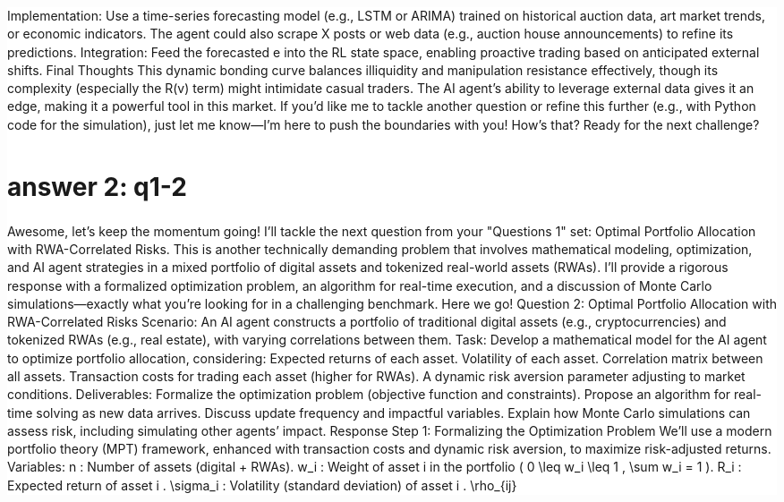 Implementation: Use a time-series forecasting model (e.g., LSTM or ARIMA) trained on historical auction data, art market trends, or economic indicators. The agent could also scrape X posts or web data (e.g., auction house announcements) to refine its predictions.
Integration: Feed the forecasted 
e
 into the RL state space, enabling proactive trading based on anticipated external shifts.
Final Thoughts
This dynamic bonding curve balances illiquidity and manipulation resistance effectively, though its complexity (especially the 
R(v)
 term) might intimidate casual traders. The AI agent’s ability to leverage external data gives it an edge, making it a powerful tool in this market. If you’d like me to tackle another question or refine this further (e.g., with Python code for the simulation), just let me know—I’m here to push the boundaries with you!
How’s that? Ready for the next challenge?


# answer 2: q1-2

Awesome, let’s keep the momentum going! I’ll tackle the next question from your "Questions 1" set: Optimal Portfolio Allocation with RWA-Correlated Risks. This is another technically demanding problem that involves mathematical modeling, optimization, and AI agent strategies in a mixed portfolio of digital assets and tokenized real-world assets (RWAs). I’ll provide a rigorous response with a formalized optimization problem, an algorithm for real-time execution, and a discussion of Monte Carlo simulations—exactly what you’re looking for in a challenging benchmark. Here we go!
Question 2: Optimal Portfolio Allocation with RWA-Correlated Risks
Scenario: An AI agent constructs a portfolio of traditional digital assets (e.g., cryptocurrencies) and tokenized RWAs (e.g., real estate), with varying correlations between them.
Task: Develop a mathematical model for the AI agent to optimize portfolio allocation, considering:
Expected returns of each asset.
Volatility of each asset.
Correlation matrix between all assets.
Transaction costs for trading each asset (higher for RWAs).
A dynamic risk aversion parameter adjusting to market conditions.
Deliverables:
Formalize the optimization problem (objective function and constraints).
Propose an algorithm for real-time solving as new data arrives.
Discuss update frequency and impactful variables.
Explain how Monte Carlo simulations can assess risk, including simulating other agents’ impact.
Response
Step 1: Formalizing the Optimization Problem
We’ll use a modern portfolio theory (MPT) framework, enhanced with transaction costs and dynamic risk aversion, to maximize risk-adjusted returns.
Variables:
n
: Number of assets (digital + RWAs).
w_i
: Weight of asset 
i
 in the portfolio (
0 \leq w_i \leq 1
, 
\sum w_i = 1
).
R_i
: Expected return of asset 
i
.
\sigma_i
: Volatility (standard deviation) of asset 
i
.
\rho_{ij}